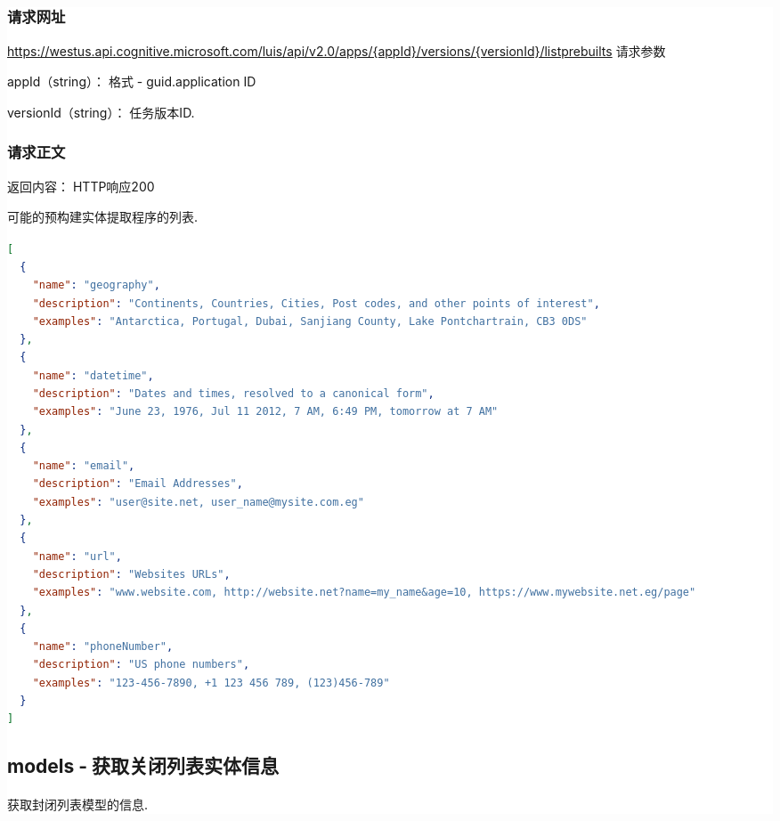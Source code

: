 
### 请求网址

https://westus.api.cognitive.microsoft.com/luis/api/v2.0/apps/{appId}/versions/{versionId}/listprebuilts
请求参数

appId（string）：
格式 - guid.application ID

versionId（string）：
任务版本ID.


### 请求正文

返回内容：
HTTP响应200

可能的预构建实体提取程序的列表.


```json
[
  {
    "name": "geography",
    "description": "Continents, Countries, Cities, Post codes, and other points of interest",
    "examples": "Antarctica, Portugal, Dubai, Sanjiang County, Lake Pontchartrain, CB3 0DS"
  },
  {
    "name": "datetime",
    "description": "Dates and times, resolved to a canonical form",
    "examples": "June 23, 1976, Jul 11 2012, 7 AM, 6:49 PM, tomorrow at 7 AM"
  },
  {
    "name": "email",
    "description": "Email Addresses",
    "examples": "user@site.net, user_name@mysite.com.eg"
  },
  {
    "name": "url",
    "description": "Websites URLs",
    "examples": "www.website.com, http://website.net?name=my_name&age=10, https://www.mywebsite.net.eg/page"
  },
  {
    "name": "phoneNumber",
    "description": "US phone numbers",
    "examples": "123-456-7890, +1 123 456 789, (123)456-789"
  }
]
```
## models - 获取关闭列表实体信息
获取封闭列表模型的信息.
